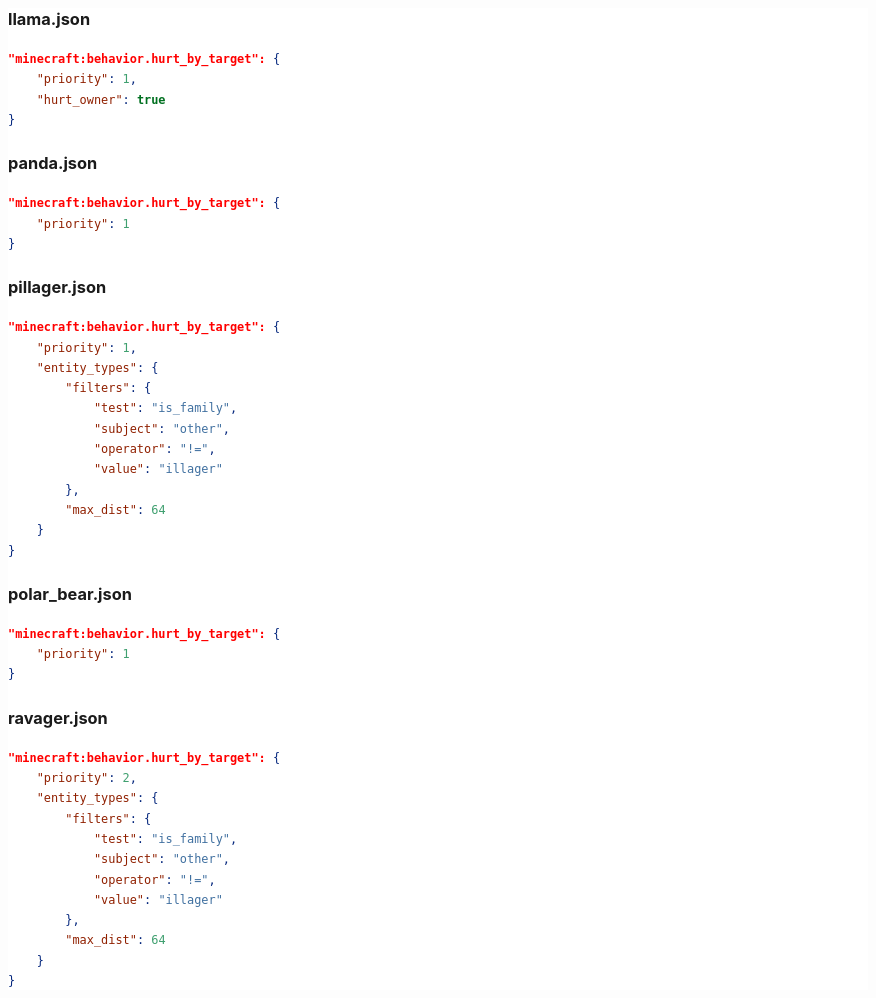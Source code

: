 ### llama.json
```json
"minecraft:behavior.hurt_by_target": {
    "priority": 1,
    "hurt_owner": true
}
```

### panda.json
```json
"minecraft:behavior.hurt_by_target": {
    "priority": 1
}
```

### pillager.json
```json
"minecraft:behavior.hurt_by_target": {
    "priority": 1,
    "entity_types": {
        "filters": {
            "test": "is_family",
            "subject": "other",
            "operator": "!=",
            "value": "illager"
        },
        "max_dist": 64
    }
}
```

### polar_bear.json
```json
"minecraft:behavior.hurt_by_target": {
    "priority": 1
}
```

### ravager.json
```json
"minecraft:behavior.hurt_by_target": {
    "priority": 2,
    "entity_types": {
        "filters": {
            "test": "is_family",
            "subject": "other",
            "operator": "!=",
            "value": "illager"
        },
        "max_dist": 64
    }
}
```
